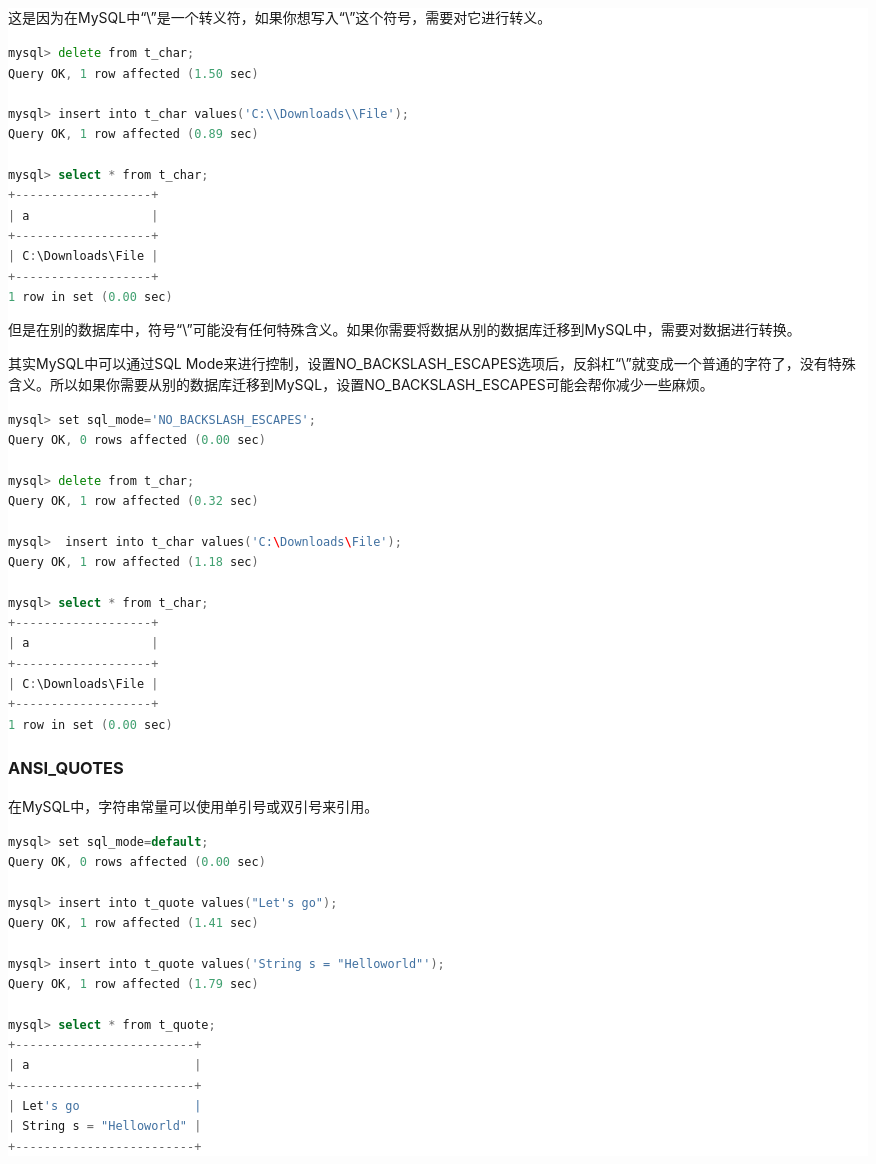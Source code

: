 这是因为在MySQL中“\\”是一个转义符，如果你想写入“\\”这个符号，需要对它进行转义。

```go
mysql> delete from t_char;
Query OK, 1 row affected (1.50 sec)

mysql> insert into t_char values('C:\\Downloads\\File');
Query OK, 1 row affected (0.89 sec)

mysql> select * from t_char;
+-------------------+
| a                 |
+-------------------+
| C:\Downloads\File |
+-------------------+
1 row in set (0.00 sec)

```

但是在别的数据库中，符号“\\”可能没有任何特殊含义。如果你需要将数据从别的数据库迁移到MySQL中，需要对数据进行转换。

其实MySQL中可以通过SQL Mode来进行控制，设置NO\_BACKSLASH\_ESCAPES选项后，反斜杠“\\”就变成一个普通的字符了，没有特殊含义。所以如果你需要从别的数据库迁移到MySQL，设置NO\_BACKSLASH\_ESCAPES可能会帮你减少一些麻烦。

```go
mysql> set sql_mode='NO_BACKSLASH_ESCAPES';
Query OK, 0 rows affected (0.00 sec)

mysql> delete from t_char;
Query OK, 1 row affected (0.32 sec)

mysql>  insert into t_char values('C:\Downloads\File');
Query OK, 1 row affected (1.18 sec)

mysql> select * from t_char;
+-------------------+
| a                 |
+-------------------+
| C:\Downloads\File |
+-------------------+
1 row in set (0.00 sec)

```

### ANSI\_QUOTES

在MySQL中，字符串常量可以使用单引号或双引号来引用。

```go
mysql> set sql_mode=default;
Query OK, 0 rows affected (0.00 sec)

mysql> insert into t_quote values("Let's go");
Query OK, 1 row affected (1.41 sec)

mysql> insert into t_quote values('String s = "Helloworld"');
Query OK, 1 row affected (1.79 sec)

mysql> select * from t_quote;
+-------------------------+
| a                       |
+-------------------------+
| Let's go                |
| String s = "Helloworld" |
+-------------------------+

```
